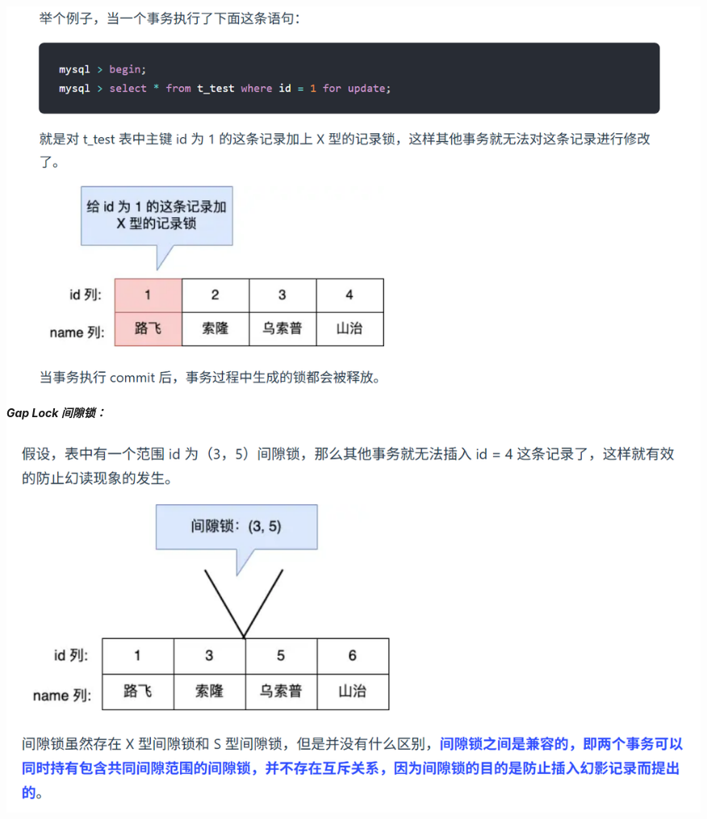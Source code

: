 ![image-20250731104630553](./assets/image-20250731104630553.png)

##### **Gap Lock 间隙锁：**

![image-20250731104748073](./assets/image-20250731104748073.png)
